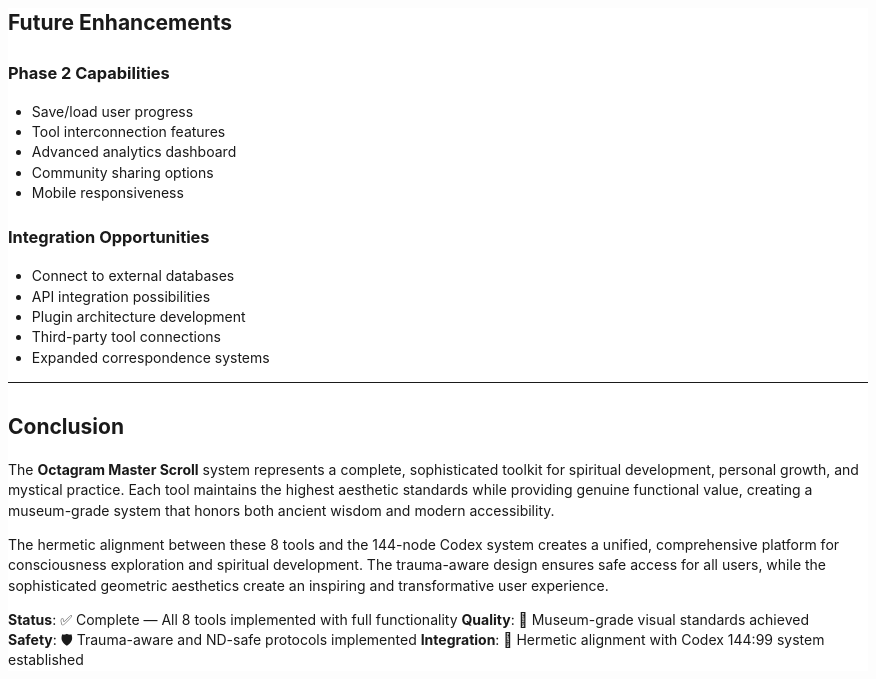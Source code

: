 
## Future Enhancements

### Phase 2 Capabilities
- Save/load user progress
- Tool interconnection features
- Advanced analytics dashboard
- Community sharing options
- Mobile responsiveness

### Integration Opportunities
- Connect to external databases
- API integration possibilities
- Plugin architecture development
- Third-party tool connections
- Expanded correspondence systems

---

## Conclusion

The **Octagram Master Scroll** system represents a complete, sophisticated toolkit for spiritual development, personal growth, and mystical practice. Each tool maintains the highest aesthetic standards while providing genuine functional value, creating a museum-grade system that honors both ancient wisdom and modern accessibility.

The hermetic alignment between these 8 tools and the 144-node Codex system creates a unified, comprehensive platform for consciousness exploration and spiritual development. The trauma-aware design ensures safe access for all users, while the sophisticated geometric aesthetics create an inspiring and transformative user experience.

**Status**: ✅ Complete — All 8 tools implemented with full functionality
**Quality**: 🌟 Museum-grade visual standards achieved  
**Safety**: 🛡️ Trauma-aware and ND-safe protocols implemented
**Integration**: 🔗 Hermetic alignment with Codex 144:99 system established